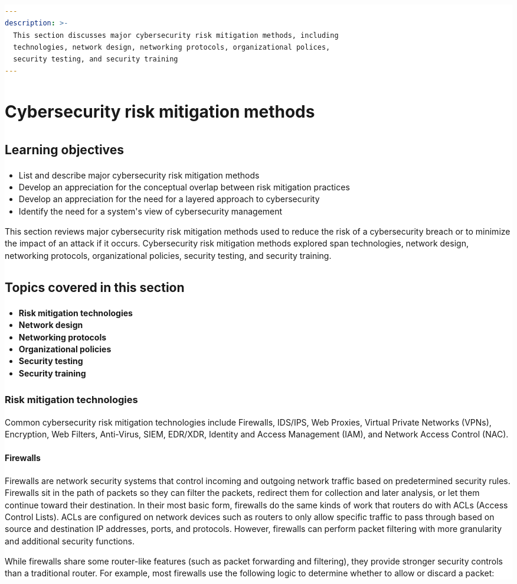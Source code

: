 ```yaml
---
description: >-
  This section discusses major cybersecurity risk mitigation methods, including
  technologies, network design, networking protocols, organizational polices,
  security testing, and security training
---
```


# Cybersecurity risk mitigation methods

## Learning objectives

* List and describe major cybersecurity risk mitigation methods
* Develop an appreciation for the conceptual overlap between risk mitigation practices
* Develop an appreciation for the need for a layered approach to cybersecurity
* Identify the need for a system's view of cybersecurity management&#x20;

This section reviews major cybersecurity risk mitigation methods used to reduce the risk of a cybersecurity breach or to minimize the impact of an attack if it occurs. Cybersecurity risk mitigation methods explored span technologies, network design, networking protocols, organizational policies, security testing, and security training.

## Topics covered in this section

* **Risk mitigation technologies**
* **Network design**
* **Networking protocols**
* **Organizational policies**
* **Security testing**
* **Security training**

### Risk mitigation technologies

Common cybersecurity risk mitigation technologies include Firewalls, IDS/IPS, Web Proxies, Virtual Private Networks (VPNs), Encryption, Web Filters, Anti-Virus, SIEM, EDR/XDR, Identity and Access Management (IAM), and Network Access Control (NAC).

#### Firewalls

Firewalls are network security systems that control incoming and outgoing network traffic based on predetermined security rules. Firewalls sit in the path of packets so they can filter the packets, redirect them for collection and later analysis, or let them continue toward their destination. In their most basic form, firewalls do the same kinds of work that routers do with ACLs (Access Control Lists). ACLs are configured on network devices such as routers to only allow specific traffic to pass through based on source and destination IP addresses, ports, and protocols. However, firewalls can perform packet filtering with more granularity and additional security functions.

While firewalls share some router-like features (such as packet forwarding and filtering), they provide stronger security controls than a traditional router. For example, most firewalls use the following logic to determine whether to allow or discard a packet:
